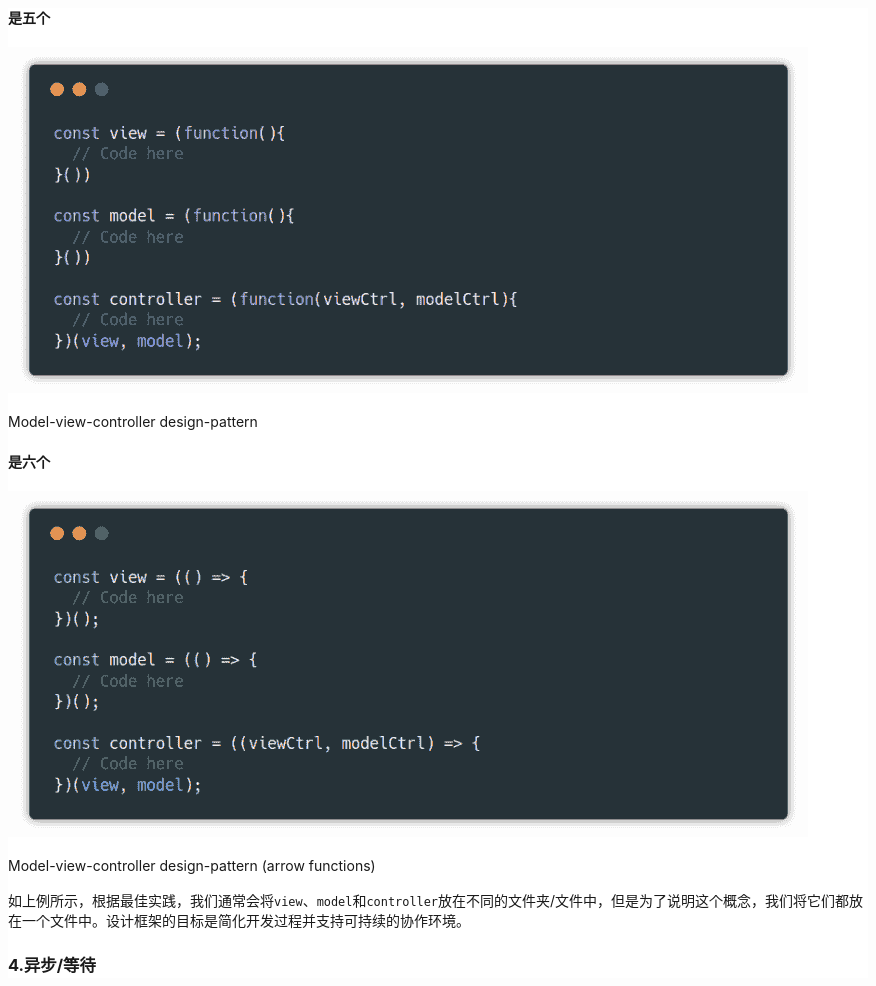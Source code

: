 #### 是五个

![IYMt5aQAhY2zLTisweqQjuo6OIHcsjDmZyBf](img/7688ce44ab4fda56c35ee348d6773ab2.png)

Model-view-controller design-pattern

#### 是六个

![m-NV7R88VET9ZkFZrG5IP7kljkBocaP8Avz4](img/f29f52ec78ed6f354891b3c8f7116e18.png)

Model-view-controller design-pattern (arrow functions)

如上例所示，根据最佳实践，我们通常会将`view`、`model`和`controller`放在不同的文件夹/文件中，但是为了说明这个概念，我们将它们都放在一个文件中。设计框架的目标是简化开发过程并支持可持续的协作环境。

### 4.异步/等待
